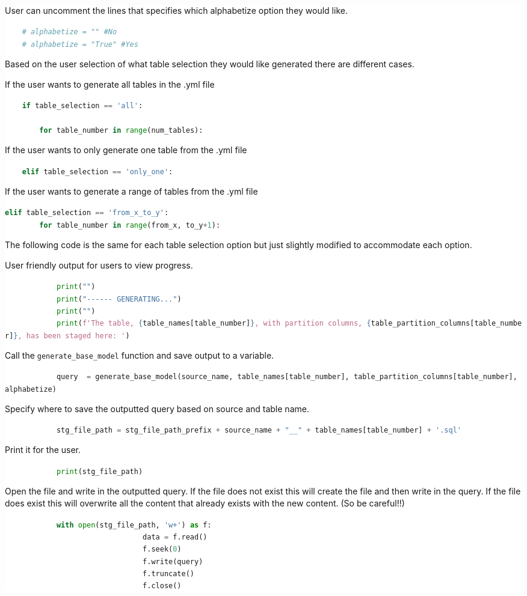 User can uncomment the lines that specifies which alphabetize option they would like.
```python
    # alphabetize = "" #No
    # alphabetize = "True" #Yes
```

Based on the user selection of what table selection they would like generated there are different cases.

If the user wants to generate all tables in the .yml file
```python
    if table_selection == 'all':

        for table_number in range(num_tables):
```

If the user wants to only generate one table from the .yml file
```python
    elif table_selection == 'only_one':
```

If the user wants to generate a range of tables from the .yml file
```python
elif table_selection == 'from_x_to_y':
        for table_number in range(from_x, to_y+1):
```

The following code is the same for each table selection option but just slightly modified to accommodate each option.

User friendly output for users to view progress.
```python
            print("")
            print("------ GENERATING...")
            print("")
            print(f'The table, {table_names[table_number]}, with partition columns, {table_partition_columns[table_number]}, has been staged here: ')

```

Call the `generate_base_model` function and save output to a variable.
```python
            query  = generate_base_model(source_name, table_names[table_number], table_partition_columns[table_number], alphabetize)
```

Specify where to save the outputted query based on source and table name.
```python
            stg_file_path = stg_file_path_prefix + source_name + "__" + table_names[table_number] + '.sql'
```

Print it for the user.
```python
            print(stg_file_path)
```

Open the file and write in the outputted query. If the file does not exist this will create the file and then write in the query. If the file does exist this will overwrite all the content that already exists with the new content. (So be careful!!)
```python
            with open(stg_file_path, 'w+') as f:
                                data = f.read()
                                f.seek(0)
                                f.write(query)
                                f.truncate()
                                f.close()
```
